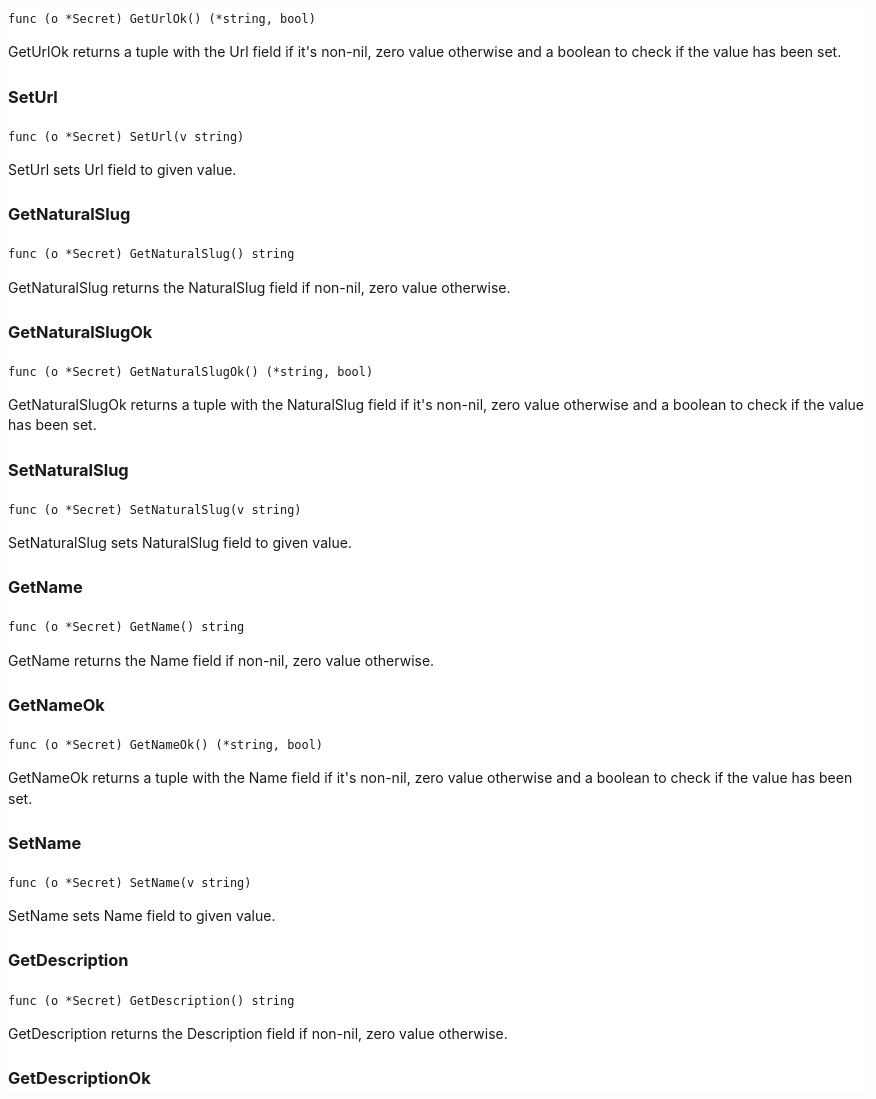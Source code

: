 `func (o *Secret) GetUrlOk() (*string, bool)`

GetUrlOk returns a tuple with the Url field if it's non-nil, zero value otherwise
and a boolean to check if the value has been set.

### SetUrl

`func (o *Secret) SetUrl(v string)`

SetUrl sets Url field to given value.


### GetNaturalSlug

`func (o *Secret) GetNaturalSlug() string`

GetNaturalSlug returns the NaturalSlug field if non-nil, zero value otherwise.

### GetNaturalSlugOk

`func (o *Secret) GetNaturalSlugOk() (*string, bool)`

GetNaturalSlugOk returns a tuple with the NaturalSlug field if it's non-nil, zero value otherwise
and a boolean to check if the value has been set.

### SetNaturalSlug

`func (o *Secret) SetNaturalSlug(v string)`

SetNaturalSlug sets NaturalSlug field to given value.


### GetName

`func (o *Secret) GetName() string`

GetName returns the Name field if non-nil, zero value otherwise.

### GetNameOk

`func (o *Secret) GetNameOk() (*string, bool)`

GetNameOk returns a tuple with the Name field if it's non-nil, zero value otherwise
and a boolean to check if the value has been set.

### SetName

`func (o *Secret) SetName(v string)`

SetName sets Name field to given value.


### GetDescription

`func (o *Secret) GetDescription() string`

GetDescription returns the Description field if non-nil, zero value otherwise.

### GetDescriptionOk
